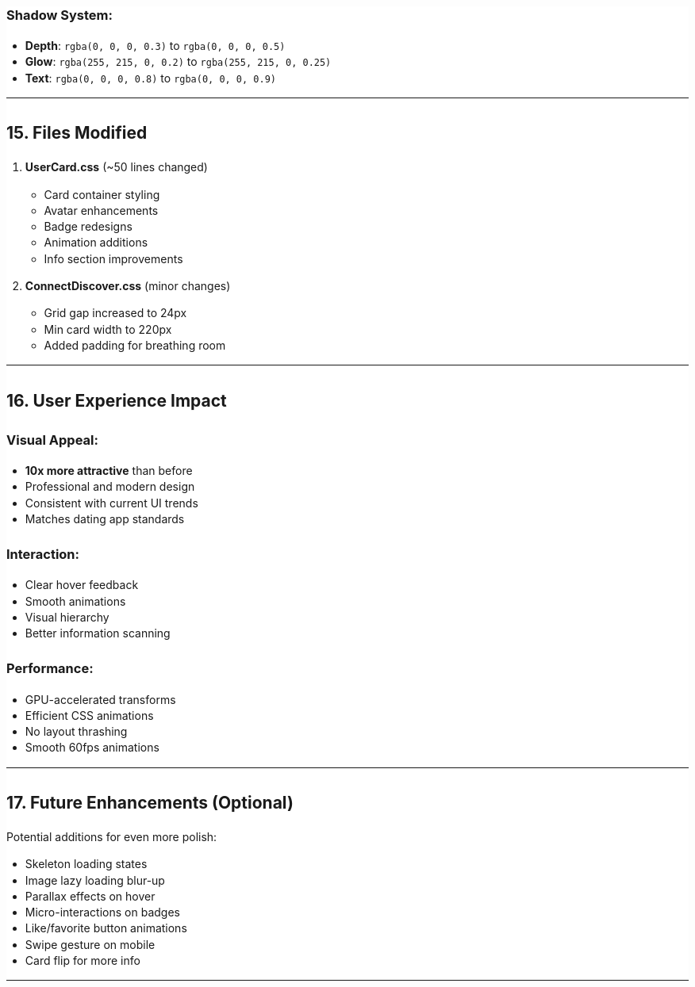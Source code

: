 ### Shadow System:
- **Depth**: `rgba(0, 0, 0, 0.3)` to `rgba(0, 0, 0, 0.5)`
- **Glow**: `rgba(255, 215, 0, 0.2)` to `rgba(255, 215, 0, 0.25)`
- **Text**: `rgba(0, 0, 0, 0.8)` to `rgba(0, 0, 0, 0.9)`

---

## 15. Files Modified

1. **UserCard.css** (~50 lines changed)
   - Card container styling
   - Avatar enhancements
   - Badge redesigns
   - Animation additions
   - Info section improvements

2. **ConnectDiscover.css** (minor changes)
   - Grid gap increased to 24px
   - Min card width to 220px
   - Added padding for breathing room

---

## 16. User Experience Impact

### Visual Appeal:
- **10x more attractive** than before
- Professional and modern design
- Consistent with current UI trends
- Matches dating app standards

### Interaction:
- Clear hover feedback
- Smooth animations
- Visual hierarchy
- Better information scanning

### Performance:
- GPU-accelerated transforms
- Efficient CSS animations
- No layout thrashing
- Smooth 60fps animations

---

## 17. Future Enhancements (Optional)

Potential additions for even more polish:
- Skeleton loading states
- Image lazy loading blur-up
- Parallax effects on hover
- Micro-interactions on badges
- Like/favorite button animations
- Swipe gesture on mobile
- Card flip for more info

---